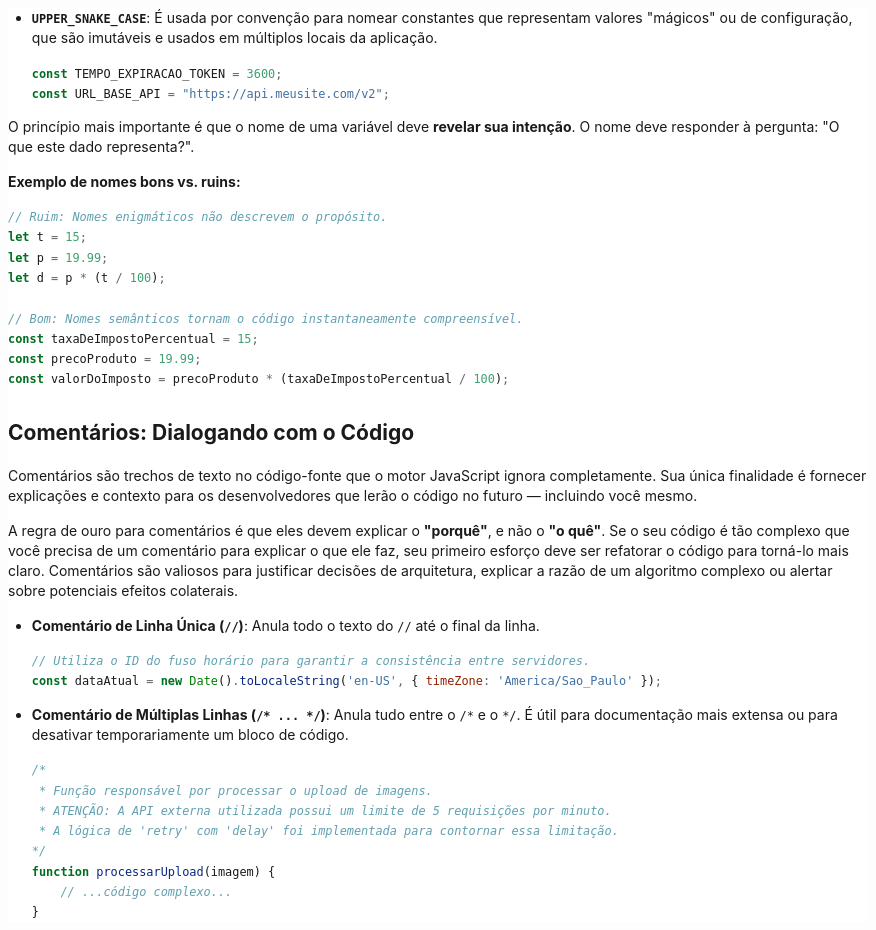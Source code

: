 - **`UPPER_SNAKE_CASE`**: É usada por convenção para nomear constantes que representam valores "mágicos" ou de configuração, que são imutáveis e usados em múltiplos locais da aplicação.
    
    ```js
    const TEMPO_EXPIRACAO_TOKEN = 3600;
    const URL_BASE_API = "https://api.meusite.com/v2";
    ```

O princípio mais importante é que o nome de uma variável deve **revelar sua intenção**. O nome deve responder à pergunta: "O que este dado representa?".

**Exemplo de nomes bons vs. ruins:**

```js
// Ruim: Nomes enigmáticos não descrevem o propósito.
let t = 15; 
let p = 19.99;
let d = p * (t / 100);

// Bom: Nomes semânticos tornam o código instantaneamente compreensível.
const taxaDeImpostoPercentual = 15;
const precoProduto = 19.99;
const valorDoImposto = precoProduto * (taxaDeImpostoPercentual / 100);
```

## Comentários: Dialogando com o Código

Comentários são trechos de texto no código-fonte que o motor JavaScript ignora completamente. Sua única finalidade é fornecer explicações e contexto para os desenvolvedores que lerão o código no futuro — incluindo você mesmo.

A regra de ouro para comentários é que eles devem explicar o **"porquê"**, e não o **"o quê"**. Se o seu código é tão complexo que você precisa de um comentário para explicar o que ele faz, seu primeiro esforço deve ser refatorar o código para torná-lo mais claro. Comentários são valiosos para justificar decisões de arquitetura, explicar a razão de um algoritmo complexo ou alertar sobre potenciais efeitos colaterais.

- **Comentário de Linha Única (`//`)**: Anula todo o texto do `//` até o final da linha.
    
    ```js
    // Utiliza o ID do fuso horário para garantir a consistência entre servidores.
    const dataAtual = new Date().toLocaleString('en-US', { timeZone: 'America/Sao_Paulo' });
    ```
    
- **Comentário de Múltiplas Linhas (`/* ... */`)**: Anula tudo entre o `/*` e o `*/`. É útil para documentação mais extensa ou para desativar temporariamente um bloco de código.
    
    ```js
    /*
     * Função responsável por processar o upload de imagens.
     * ATENÇÃO: A API externa utilizada possui um limite de 5 requisições por minuto.
     * A lógica de 'retry' com 'delay' foi implementada para contornar essa limitação.
    */
    function processarUpload(imagem) {
        // ...código complexo...
    }
    ```
